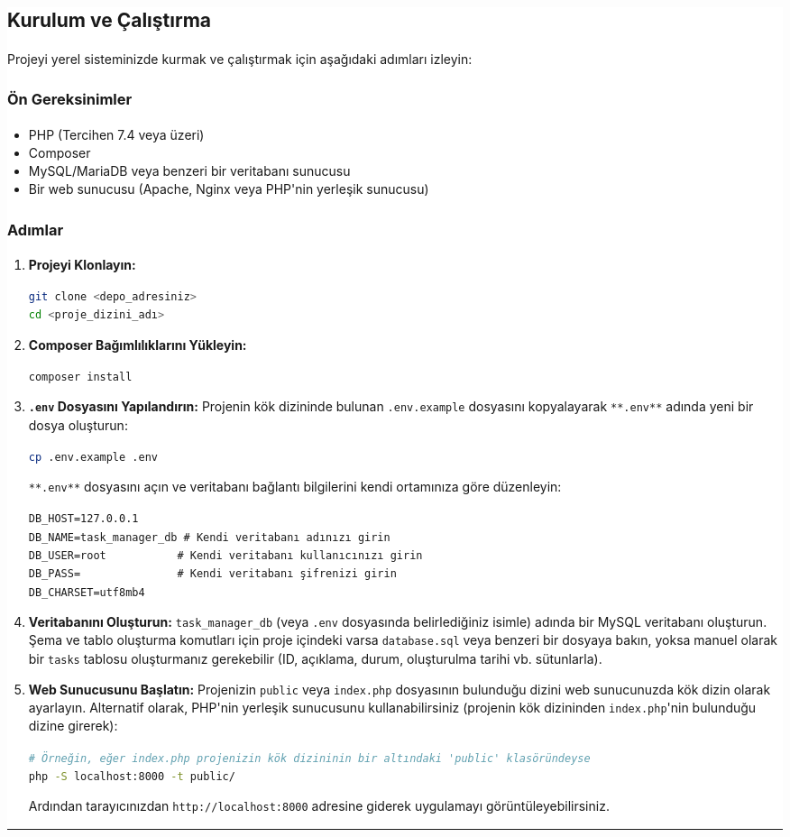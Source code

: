 
## Kurulum ve Çalıştırma

Projeyi yerel sisteminizde kurmak ve çalıştırmak için aşağıdaki adımları izleyin:

### Ön Gereksinimler

* PHP (Tercihen 7.4 veya üzeri)
* Composer
* MySQL/MariaDB veya benzeri bir veritabanı sunucusu
* Bir web sunucusu (Apache, Nginx veya PHP'nin yerleşik sunucusu)

### Adımlar

1.  **Projeyi Klonlayın:**
    ```bash
    git clone <depo_adresiniz>
    cd <proje_dizini_adı>
    ```

2.  **Composer Bağımlılıklarını Yükleyin:**
    ```bash
    composer install
    ```

3.  **`.env` Dosyasını Yapılandırın:**
    Projenin kök dizininde bulunan `.env.example` dosyasını kopyalayarak `**.env**` adında yeni bir dosya oluşturun:
    ```bash
    cp .env.example .env
    ```
    `**.env**` dosyasını açın ve veritabanı bağlantı bilgilerini kendi ortamınıza göre düzenleyin:
    ```
    DB_HOST=127.0.0.1
    DB_NAME=task_manager_db # Kendi veritabanı adınızı girin
    DB_USER=root           # Kendi veritabanı kullanıcınızı girin
    DB_PASS=               # Kendi veritabanı şifrenizi girin
    DB_CHARSET=utf8mb4
    ```

4.  **Veritabanını Oluşturun:**
    `task_manager_db` (veya `.env` dosyasında belirlediğiniz isimle) adında bir MySQL veritabanı oluşturun. Şema ve tablo oluşturma komutları için proje içindeki varsa `database.sql` veya benzeri bir dosyaya bakın, yoksa manuel olarak bir `tasks` tablosu oluşturmanız gerekebilir (ID, açıklama, durum, oluşturulma tarihi vb. sütunlarla).

5.  **Web Sunucusunu Başlatın:**
    Projenizin `public` veya `index.php` dosyasının bulunduğu dizini web sunucunuzda kök dizin olarak ayarlayın.
    Alternatif olarak, PHP'nin yerleşik sunucusunu kullanabilirsiniz (projenin kök dizininden `index.php`'nin bulunduğu dizine girerek):
    ```bash
    # Örneğin, eğer index.php projenizin kök dizininin bir altındaki 'public' klasöründeyse
    php -S localhost:8000 -t public/
    ```
    Ardından tarayıcınızdan `http://localhost:8000` adresine giderek uygulamayı görüntüleyebilirsiniz.

---